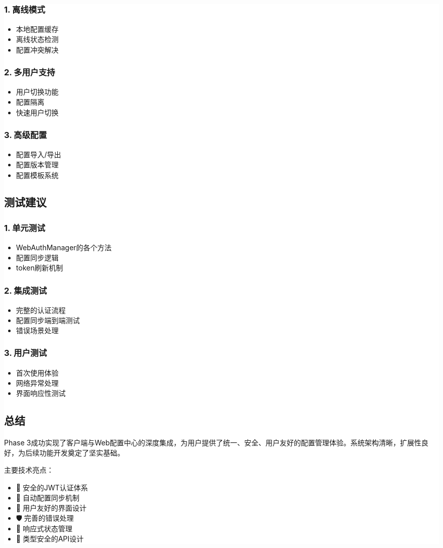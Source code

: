 ### 1. 离线模式
- 本地配置缓存
- 离线状态检测
- 配置冲突解决

### 2. 多用户支持
- 用户切换功能
- 配置隔离
- 快速用户切换

### 3. 高级配置
- 配置导入/导出
- 配置版本管理
- 配置模板系统

## 测试建议

### 1. 单元测试
- WebAuthManager的各个方法
- 配置同步逻辑
- token刷新机制

### 2. 集成测试
- 完整的认证流程
- 配置同步端到端测试
- 错误场景处理

### 3. 用户测试
- 首次使用体验
- 网络异常处理
- 界面响应性测试

## 总结

Phase 3成功实现了客户端与Web配置中心的深度集成，为用户提供了统一、安全、用户友好的配置管理体验。系统架构清晰，扩展性良好，为后续功能开发奠定了坚实基础。

主要技术亮点：
- 🔐 安全的JWT认证体系
- 🔄 自动配置同步机制  
- 🎯 用户友好的界面设计
- 🛡️ 完善的错误处理
- 📱 响应式状态管理
- 🔧 类型安全的API设计 